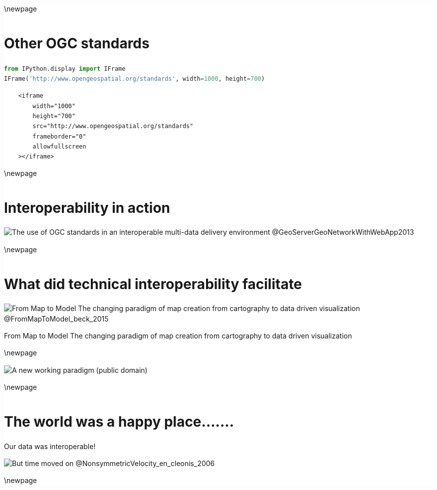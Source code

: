 \newpage

# Other OGC standards


```python
from IPython.display import IFrame
IFrame('http://www.opengeospatial.org/standards', width=1000, height=700)
```





        <iframe
            width="1000"
            height="700"
            src="http://www.opengeospatial.org/standards"
            frameborder="0"
            allowfullscreen
        ></iframe>
        



\newpage

# Interoperability in action

![The use of OGC standards in an interoperable multi-data delivery environment @GeoServerGeoNetworkWithWebApp2013](https://upload.wikimedia.org/wikipedia/commons/thumb/0/09/GeoServer_GeoNetwork_with_web_app.svg/877px-GeoServer_GeoNetwork_with_web_app.svg.png)

\newpage

# What did technical interoperability facilitate

![From Map to Model The changing paradigm of map creation from cartography to data driven visualization @FromMapToModel_beck_2015](https://upload.wikimedia.org/wikipedia/commons/thumb/a/a0/FromMapToModel.svg/1024px-FromMapToModel.svg.png)

From Map to Model The changing paradigm of map creation from cartography to data driven visualization

\newpage

![A new working paradigm (public domain)](https://dl.dropboxusercontent.com/u/393477/ImageBank/ForOGC/ANewWorkingParadigm.png)

\newpage

# The world was a happy place.......

Our data was interoperable!

![But time moved on @NonsymmetricVelocity_en_cleonis_2006](https://upload.wikimedia.org/wikipedia/commons/7/72/Nonsymmetric_velocity_time_dilation.gif)


\newpage
